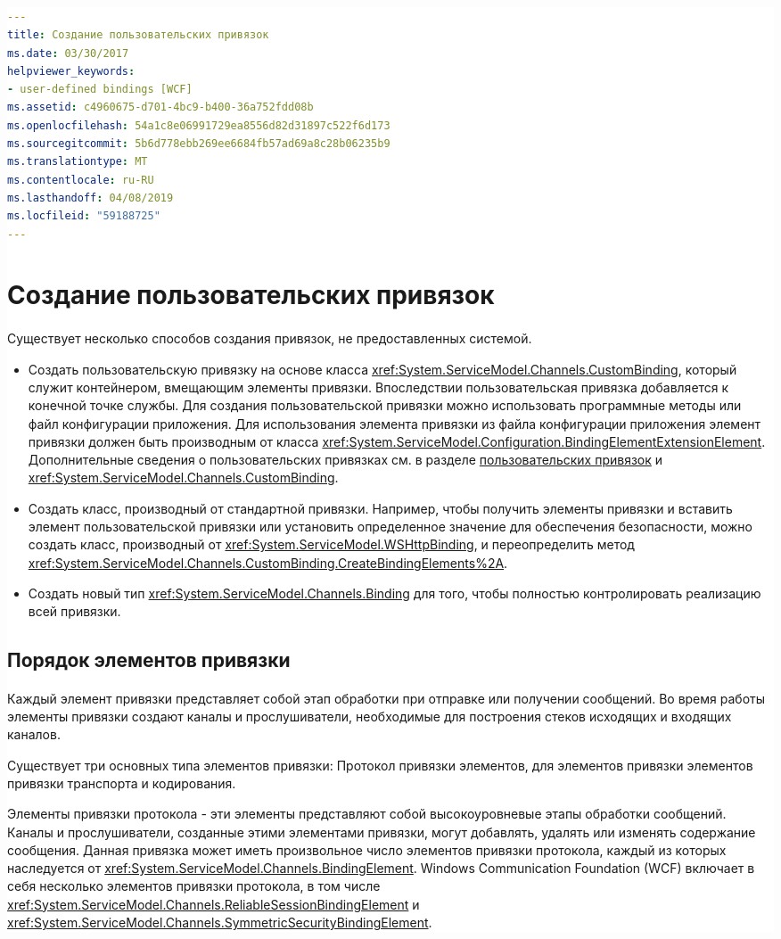 ```yaml
---
title: Создание пользовательских привязок
ms.date: 03/30/2017
helpviewer_keywords:
- user-defined bindings [WCF]
ms.assetid: c4960675-d701-4bc9-b400-36a752fdd08b
ms.openlocfilehash: 54a1c8e06991729ea8556d82d31897c522f6d173
ms.sourcegitcommit: 5b6d778ebb269ee6684fb57ad69a8c28b06235b9
ms.translationtype: MT
ms.contentlocale: ru-RU
ms.lasthandoff: 04/08/2019
ms.locfileid: "59188725"
---
```

# <a name="creating-user-defined-bindings"></a>Создание пользовательских привязок
Существует несколько способов создания привязок, не предоставленных системой.  
  
-   Создать пользовательскую привязку на основе класса <xref:System.ServiceModel.Channels.CustomBinding>, который служит контейнером, вмещающим элементы привязки. Впоследствии пользовательская привязка добавляется к конечной точке службы. Для создания пользовательской привязки можно использовать программные методы или файл конфигурации приложения. Для использования элемента привязки из файла конфигурации приложения элемент привязки должен быть производным от класса <xref:System.ServiceModel.Configuration.BindingElementExtensionElement>. Дополнительные сведения о пользовательских привязках см. в разделе [пользовательских привязок](../../../../docs/framework/wcf/extending/custom-bindings.md) и <xref:System.ServiceModel.Channels.CustomBinding>.  
  
-   Создать класс, производный от стандартной привязки. Например, чтобы получить элементы привязки и вставить элемент пользовательской привязки или установить определенное значение для обеспечения безопасности, можно создать класс, производный от <xref:System.ServiceModel.WSHttpBinding>, и переопределить метод <xref:System.ServiceModel.Channels.CustomBinding.CreateBindingElements%2A>.  
  
-   Создать новый тип <xref:System.ServiceModel.Channels.Binding> для того, чтобы полностью контролировать реализацию всей привязки.  
  
## <a name="the-order-of-binding-elements"></a>Порядок элементов привязки  
 Каждый элемент привязки представляет собой этап обработки при отправке или получении сообщений. Во время работы элементы привязки создают каналы и прослушиватели, необходимые для построения стеков исходящих и входящих каналов.  
  
 Существует три основных типа элементов привязки: Протокол привязки элементов, для элементов привязки элементов привязки транспорта и кодирования.  
  
 Элементы привязки протокола - эти элементы представляют собой высокоуровневые этапы обработки сообщений. Каналы и прослушиватели, созданные этими элементами привязки, могут добавлять, удалять или изменять содержание сообщения. Данная привязка может иметь произвольное число элементов привязки протокола, каждый из которых наследуется от <xref:System.ServiceModel.Channels.BindingElement>. Windows Communication Foundation (WCF) включает в себя несколько элементов привязки протокола, в том числе <xref:System.ServiceModel.Channels.ReliableSessionBindingElement> и <xref:System.ServiceModel.Channels.SymmetricSecurityBindingElement>.  
  